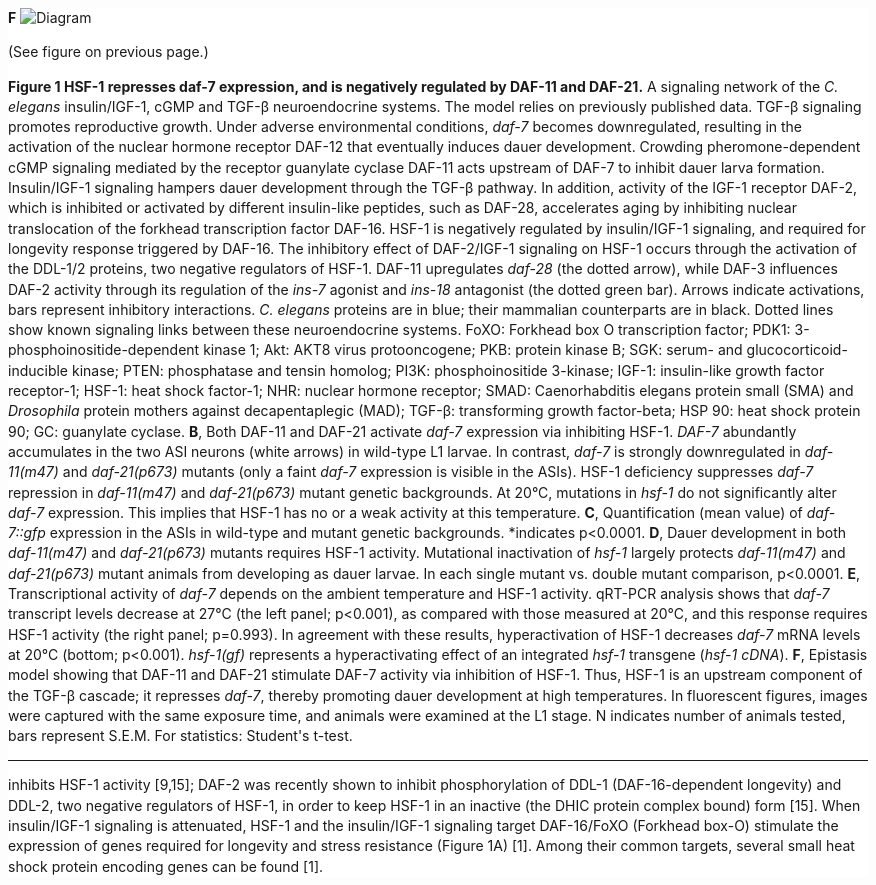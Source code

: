 **F**
![Diagram](#)

(See figure on previous page.)

**Figure 1 HSF-1 represses daf-7 expression, and is negatively regulated by DAF-11 and DAF-21.** A signaling network of the *C. elegans* insulin/IGF-1, cGMP and TGF-β neuroendocrine systems. The model relies on previously published data. TGF-β signaling promotes reproductive growth. Under adverse environmental conditions, *daf-7* becomes downregulated, resulting in the activation of the nuclear hormone receptor DAF-12 that eventually induces dauer development. Crowding pheromone-dependent cGMP signaling mediated by the receptor guanylate cyclase DAF-11 acts upstream of DAF-7 to inhibit dauer larva formation. Insulin/IGF-1 signaling hampers dauer development through the TGF-β pathway. In addition, activity of the IGF-1 receptor DAF-2, which is inhibited or activated by different insulin-like peptides, such as DAF-28, accelerates aging by inhibiting nuclear translocation of the forkhead transcription factor DAF-16. HSF-1 is negatively regulated by insulin/IGF-1 signaling, and required for longevity response triggered by DAF-16. The inhibitory effect of DAF-2/IGF-1 signaling on HSF-1 occurs through the activation of the DDL-1/2 proteins, two negative regulators of HSF-1. DAF-11 upregulates *daf-28* (the dotted arrow), while DAF-3 influences DAF-2 activity through its regulation of the *ins-7* agonist and *ins-18* antagonist (the dotted green bar). Arrows indicate activations, bars represent inhibitory interactions. *C. elegans* proteins are in blue; their mammalian counterparts are in black. Dotted lines show known signaling links between these neuroendocrine systems. FoXO: Forkhead box O transcription factor; PDK1: 3-phosphoinositide-dependent kinase 1; Akt: AKT8 virus protooncogene; PKB: protein kinase B; SGK: serum- and glucocorticoid-inducible kinase; PTEN: phosphatase and tensin homolog; PI3K: phosphoinositide 3-kinase; IGF-1: insulin-like growth factor receptor-1; HSF-1: heat shock factor-1; NHR: nuclear hormone receptor; SMAD: Caenorhabditis elegans protein small (SMA) and *Drosophila* protein mothers against decapentaplegic (MAD); TGF-β: transforming growth factor-beta; HSP 90: heat shock protein 90; GC: guanylate cyclase. **B**, Both DAF-11 and DAF-21 activate *daf-7* expression via inhibiting HSF-1. *DAF-7* abundantly accumulates in the two ASI neurons (white arrows) in wild-type L1 larvae. In contrast, *daf-7* is strongly downregulated in *daf-11(m47)* and *daf-21(p673)* mutants (only a faint *daf-7* expression is visible in the ASIs). HSF-1 deficiency suppresses *daf-7* repression in *daf-11(m47)* and *daf-21(p673)* mutant genetic backgrounds. At 20°C, mutations in *hsf-1* do not significantly alter *daf-7* expression. This implies that HSF-1 has no or a weak activity at this temperature. **C**, Quantification (mean value) of *daf-7::gfp* expression in the ASIs in wild-type and mutant genetic backgrounds. *indicates p<0.0001. **D**, Dauer development in both *daf-11(m47)* and *daf-21(p673)* mutants requires HSF-1 activity. Mutational inactivation of *hsf-1* largely protects *daf-11(m47)* and *daf-21(p673)* mutant animals from developing as dauer larvae. In each single mutant vs. double mutant comparison, p<0.0001. **E**, Transcriptional activity of *daf-7* depends on the ambient temperature and HSF-1 activity. qRT-PCR analysis shows that *daf-7* transcript levels decrease at 27°C (the left panel; p<0.001), as compared with those measured at 20°C, and this response requires HSF-1 activity (the right panel; p=0.993). In agreement with these results, hyperactivation of HSF-1 decreases *daf-7* mRNA levels at 20°C (bottom; p<0.001). *hsf-1(gf)* represents a hyperactivating effect of an integrated *hsf-1* transgene (*hsf-1 cDNA*). **F**, Epistasis model showing that DAF-11 and DAF-21 stimulate DAF-7 activity via inhibition of HSF-1. Thus, HSF-1 is an upstream component of the TGF-β cascade; it represses *daf-7*, thereby promoting dauer development at high temperatures. In fluorescent figures, images were captured with the same exposure time, and animals were examined at the L1 stage. N indicates number of animals tested, bars represent S.E.M. For statistics: Student's t-test.

---

inhibits HSF-1 activity [9,15]; DAF-2 was recently shown to inhibit phosphorylation of DDL-1 (DAF-16-dependent longevity) and DDL-2, two negative regulators of HSF-1, in order to keep HSF-1 in an inactive (the DHIC protein complex bound) form [15]. When insulin/IGF-1 signaling is attenuated, HSF-1 and the insulin/IGF-1 signaling target DAF-16/FoXO (Forkhead box-O) stimulate the expression of genes required for longevity and stress resistance (Figure 1A) [1]. Among their common targets, several small heat shock protein encoding genes can be found [1].
